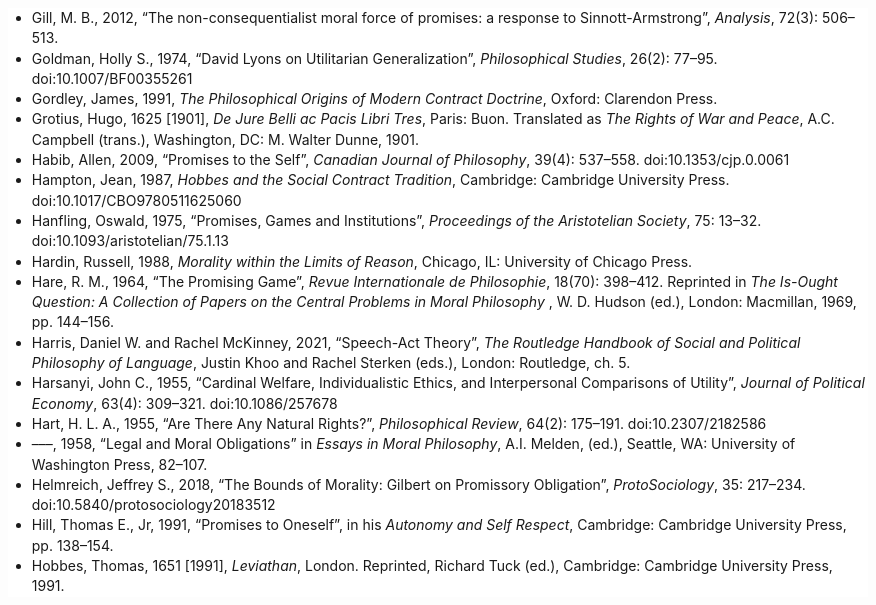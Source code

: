 * Gill, M. B., 2012, “The non-consequentialist moral force of promises: a response to Sinnott-Armstrong”, *Analysis*, 72(3): 506–513.
* Goldman, Holly S., 1974, “David Lyons on Utilitarian Generalization”, *Philosophical Studies*, 26(2): 77–95. doi:10.1007/BF00355261
* Gordley, James, 1991, *The Philosophical Origins of Modern Contract Doctrine*, Oxford: Clarendon Press.
* Grotius, Hugo, 1625 [1901], *De Jure Belli ac Pacis Libri Tres*, Paris: Buon. Translated as *The Rights of War and Peace*, A.C. Campbell (trans.), Washington, DC: M. Walter Dunne, 1901.
* Habib, Allen, 2009, “Promises to the Self”, *Canadian Journal of Philosophy*, 39(4): 537–558. doi:10.1353/cjp.0.0061
* Hampton, Jean, 1987, *Hobbes and the Social Contract Tradition*, Cambridge: Cambridge University Press. doi:10.1017/CBO9780511625060
* Hanfling, Oswald, 1975, “Promises, Games and Institutions”, *Proceedings of the Aristotelian Society*, 75: 13–32. doi:10.1093/aristotelian/75.1.13
* Hardin, Russell, 1988, *Morality within the Limits of Reason*, Chicago, IL: University of Chicago Press.
* Hare, R. M., 1964, “The Promising Game”, *Revue Internationale de Philosophie*, 18(70): 398–412. Reprinted in *The Is-Ought Question: A Collection of Papers on the Central Problems in Moral Philosophy* , W. D. Hudson (ed.), London: Macmillan, 1969, pp. 144–156.
* Harris, Daniel W. and Rachel McKinney, 2021, “Speech-Act Theory”, *The Routledge Handbook of Social and Political Philosophy of Language*, Justin Khoo and Rachel Sterken (eds.), London: Routledge, ch. 5.
* Harsanyi, John C., 1955, “Cardinal Welfare, Individualistic Ethics, and Interpersonal Comparisons of Utility”, *Journal of Political Economy*, 63(4): 309–321. doi:10.1086/257678
* Hart, H. L. A., 1955, “Are There Any Natural Rights?”, *Philosophical Review*, 64(2): 175–191. doi:10.2307/2182586
* –––, 1958, “Legal and Moral Obligations” in *Essays in Moral Philosophy*, A.I. Melden, (ed.), Seattle, WA: University of Washington Press, 82–107.
* Helmreich, Jeffrey S., 2018, “The Bounds of Morality: Gilbert on Promissory Obligation”, *ProtoSociology*, 35: 217–234. doi:10.5840/protosociology20183512
* Hill, Thomas E., Jr, 1991, “Promises to Oneself”, in his *Autonomy and Self Respect*, Cambridge: Cambridge University Press, pp. 138–154.
* Hobbes, Thomas, 1651 [1991], *Leviathan*, London. Reprinted, Richard Tuck (ed.), Cambridge: Cambridge University Press, 1991.
